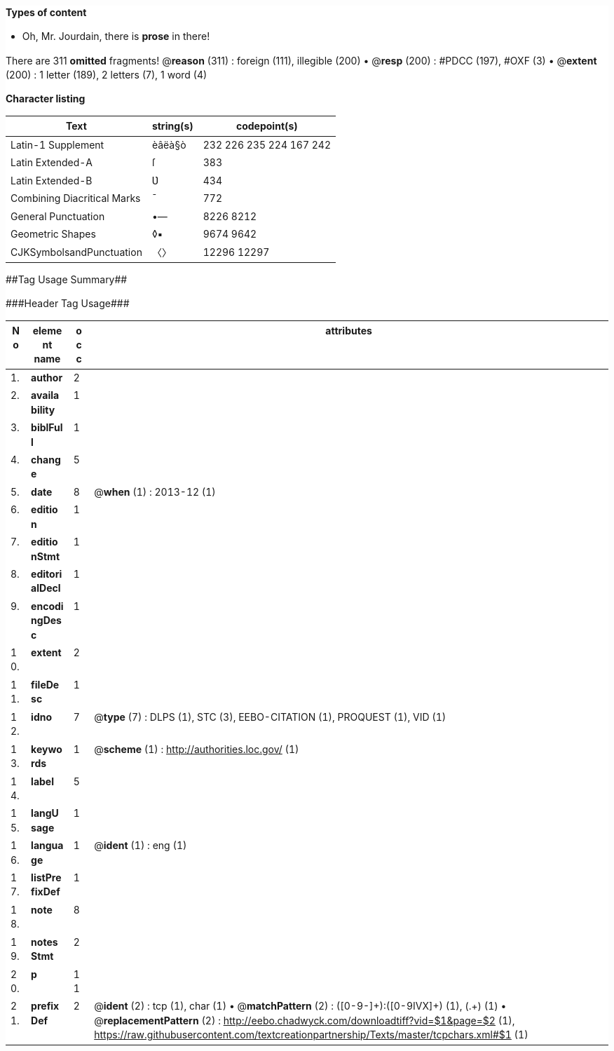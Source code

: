 **Types of content**

  * Oh, Mr. Jourdain, there is **prose** in there!

There are 311 **omitted** fragments! 
 @__reason__ (311) : foreign (111), illegible (200)  •  @__resp__ (200) : #PDCC (197), #OXF (3)  •  @__extent__ (200) : 1 letter (189), 2 letters (7), 1 word (4)

**Character listing**


|Text|string(s)|codepoint(s)|
|---|---|---|
|Latin-1 Supplement|èâëà§ò|232 226 235 224 167 242|
|Latin Extended-A|ſ|383|
|Latin Extended-B|Ʋ|434|
|Combining             Diacritical Marks|̄|772|
|General Punctuation|•—|8226 8212|
|Geometric Shapes|◊▪|9674 9642|
|CJKSymbolsandPunctuation|〈〉|12296 12297|

##Tag Usage Summary##

###Header Tag Usage###

|No|element name|occ|attributes|
|---|---|---|---|
|1.|__author__|2||
|2.|__availability__|1||
|3.|__biblFull__|1||
|4.|__change__|5||
|5.|__date__|8| @__when__ (1) : 2013-12 (1)|
|6.|__edition__|1||
|7.|__editionStmt__|1||
|8.|__editorialDecl__|1||
|9.|__encodingDesc__|1||
|10.|__extent__|2||
|11.|__fileDesc__|1||
|12.|__idno__|7| @__type__ (7) : DLPS (1), STC (3), EEBO-CITATION (1), PROQUEST (1), VID (1)|
|13.|__keywords__|1| @__scheme__ (1) : http://authorities.loc.gov/ (1)|
|14.|__label__|5||
|15.|__langUsage__|1||
|16.|__language__|1| @__ident__ (1) : eng (1)|
|17.|__listPrefixDef__|1||
|18.|__note__|8||
|19.|__notesStmt__|2||
|20.|__p__|11||
|21.|__prefixDef__|2| @__ident__ (2) : tcp (1), char (1)  •  @__matchPattern__ (2) : ([0-9\-]+):([0-9IVX]+) (1), (.+) (1)  •  @__replacementPattern__ (2) : http://eebo.chadwyck.com/downloadtiff?vid=$1&page=$2 (1), https://raw.githubusercontent.com/textcreationpartnership/Texts/master/tcpchars.xml#$1 (1)|